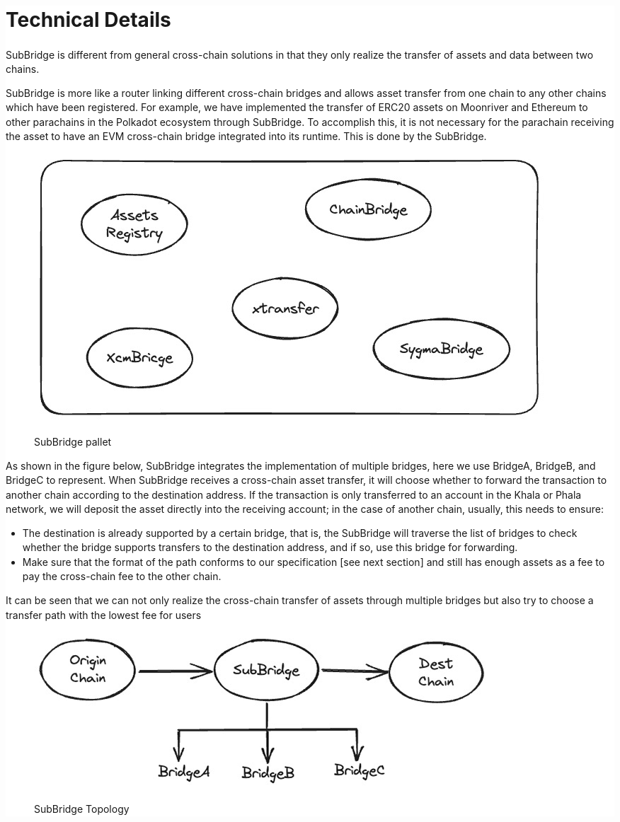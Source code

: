 # Technical Details

SubBridge is different from general cross-chain solutions in that they only realize the transfer of assets and data between two chains.

SubBridge is more like a router linking different cross-chain bridges and allows asset transfer from one chain to any other chains which have been registered. For example, we have implemented the transfer of ERC20 assets on Moonriver and Ethereum to other parachains in the Polkadot ecosystem through SubBridge. To accomplish this, it is not necessary for the parachain receiving the asset to have an EVM cross-chain bridge integrated into its runtime. This is done by the SubBridge.

<figure><img src="../../.gitbook/assets/subbridge-pallets.png" alt=""><figcaption><p>SubBridge pallet</p></figcaption></figure>

As shown in the figure below, SubBridge integrates the implementation of multiple bridges, here we use BridgeA, BridgeB, and BridgeC to represent. When SubBridge receives a cross-chain asset transfer, it will choose whether to forward the transaction to another chain according to the destination address. If the transaction is only transferred to an account in the Khala or Phala network, we will deposit the asset directly into the receiving account; in the case of another chain, usually, this needs to ensure:

* The destination is already supported by a certain bridge, that is, the SubBridge will traverse the list of bridges to check whether the bridge supports transfers to the destination address, and if so, use this bridge for forwarding.
* Make sure that the format of the path conforms to our specification \[see next section] and still has enough assets as a fee to pay the cross-chain fee to the other chain.

It can be seen that we can not only realize the cross-chain transfer of assets through multiple bridges but also try to choose a transfer path with the lowest fee for users

<figure><img src="../../.gitbook/assets/subbridge-topology.png" alt=""><figcaption><p>SubBridge Topology</p></figcaption></figure>
